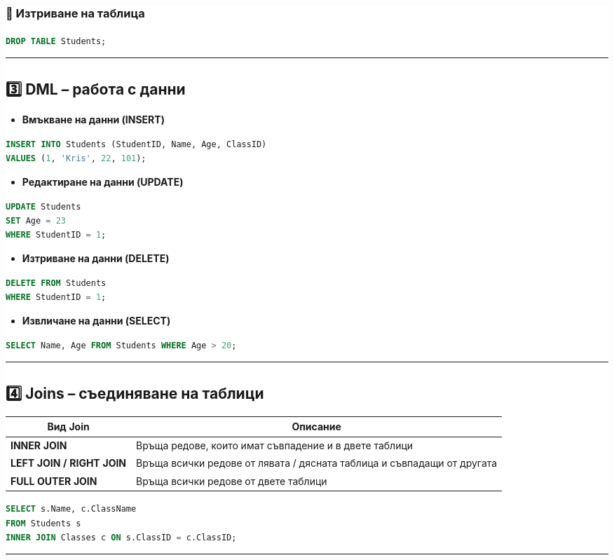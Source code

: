 ### 🔹 Изтриване на таблица

```sql
DROP TABLE Students;
```

---

## 3️⃣ **DML – работа с данни**

* **Вмъкване на данни (INSERT)**

```sql
INSERT INTO Students (StudentID, Name, Age, ClassID)
VALUES (1, 'Kris', 22, 101);
```

* **Редактиране на данни (UPDATE)**

```sql
UPDATE Students
SET Age = 23
WHERE StudentID = 1;
```

* **Изтриване на данни (DELETE)**

```sql
DELETE FROM Students
WHERE StudentID = 1;
```

* **Извличане на данни (SELECT)**

```sql
SELECT Name, Age FROM Students WHERE Age > 20;
```

---

## 4️⃣ **Joins – съединяване на таблици**

| Вид Join                   | Описание                                                               |
| -------------------------- | ---------------------------------------------------------------------- |
| **INNER JOIN**             | Връща редове, които имат съвпадение и в двете таблици                  |
| **LEFT JOIN / RIGHT JOIN** | Връща всички редове от лявата / дясната таблица и съвпадащи от другата |
| **FULL OUTER JOIN**        | Връща всички редове от двете таблици                                   |

```sql
SELECT s.Name, c.ClassName
FROM Students s
INNER JOIN Classes c ON s.ClassID = c.ClassID;
```

---
